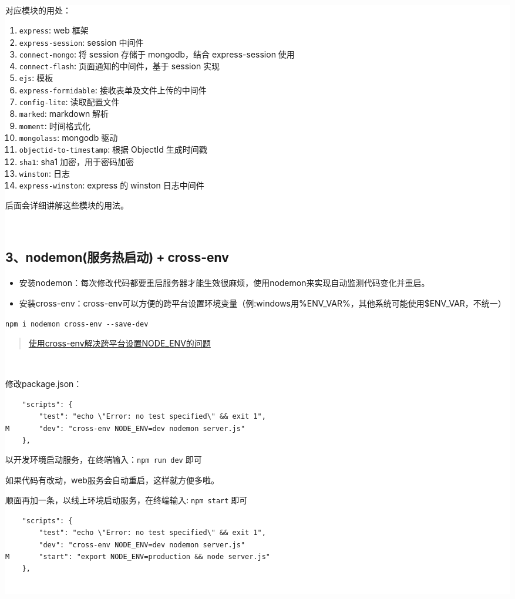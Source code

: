 对应模块的用处：

1. `express`: web 框架
2. `express-session`: session 中间件
3. `connect-mongo`: 将 session 存储于 mongodb，结合 express-session 使用
4. `connect-flash`: 页面通知的中间件，基于 session 实现
5. `ejs`: 模板
6. `express-formidable`: 接收表单及文件上传的中间件
7. `config-lite`: 读取配置文件
8. `marked`: markdown 解析
9. `moment`: 时间格式化
10. `mongolass`: mongodb 驱动
11. `objectid-to-timestamp`: 根据 ObjectId 生成时间戳
12. `sha1`: sha1 加密，用于密码加密
13. `winston`: 日志
14. `express-winston`: express 的 winston 日志中间件

后面会详细讲解这些模块的用法。

<br>

## 3、nodemon(服务热启动) + cross-env

- 安装nodemon：每次修改代码都要重启服务器才能生效很麻烦，使用nodemon来实现自动监测代码变化并重启。

- 安装cross-env：cross-env可以方便的跨平台设置环境变量（例:windows用%ENV_VAR%，其他系统可能使用$ENV_VAR，不统一）


```
npm i nodemon cross-env --save-dev
```
>[使用cross-env解决跨平台设置NODE_ENV的问题](https://segmentfault.com/a/1190000005811347)

<br>

修改package.json：
```
    "scripts": {
        "test": "echo \"Error: no test specified\" && exit 1",
M       "dev": "cross-env NODE_ENV=dev nodemon server.js"
    },
```

以开发环境启动服务，在终端输入：`npm run dev` 即可

如果代码有改动，web服务会自动重启，这样就方便多啦。


顺面再加一条，以线上环境启动服务，在终端输入: `npm start` 即可
```
    "scripts": {
        "test": "echo \"Error: no test specified\" && exit 1",
        "dev": "cross-env NODE_ENV=dev nodemon server.js"
M       "start": "export NODE_ENV=production && node server.js"
    },
```

<br>

